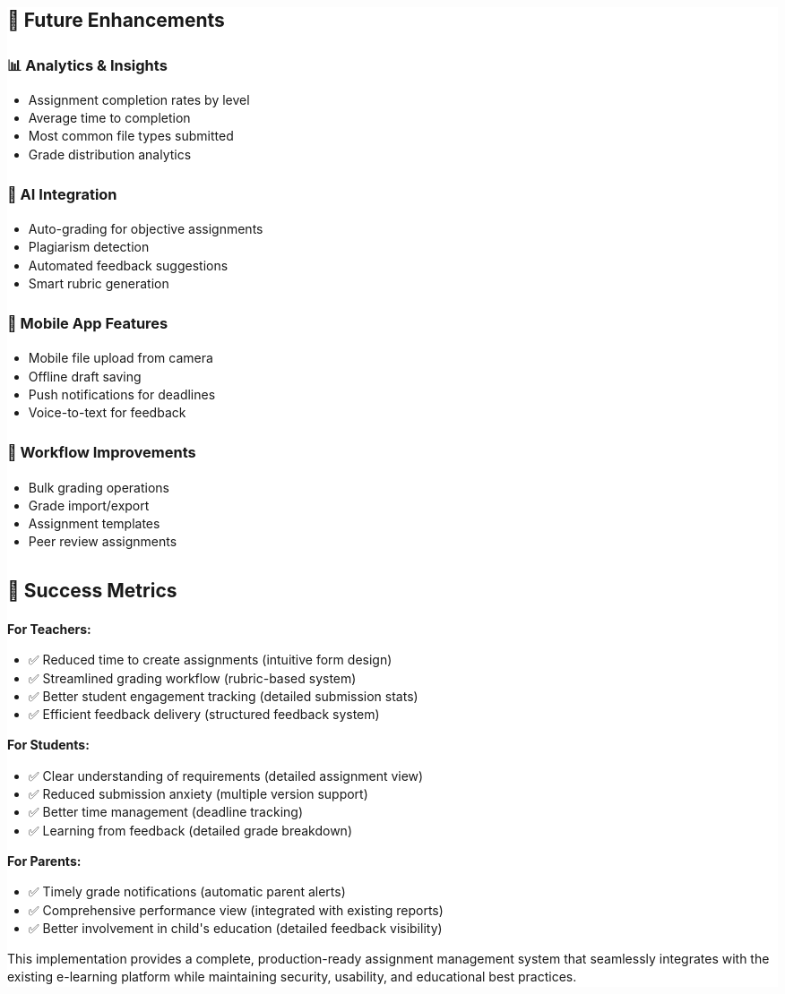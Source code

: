 ## 🔮 Future Enhancements

### 📊 Analytics & Insights
- Assignment completion rates by level
- Average time to completion
- Most common file types submitted
- Grade distribution analytics

### 🤖 AI Integration
- Auto-grading for objective assignments
- Plagiarism detection
- Automated feedback suggestions
- Smart rubric generation

### 📱 Mobile App Features
- Mobile file upload from camera
- Offline draft saving
- Push notifications for deadlines
- Voice-to-text for feedback

### 🔄 Workflow Improvements
- Bulk grading operations
- Grade import/export
- Assignment templates
- Peer review assignments

## 🎯 Success Metrics

**For Teachers:**
- ✅ Reduced time to create assignments (intuitive form design)
- ✅ Streamlined grading workflow (rubric-based system)
- ✅ Better student engagement tracking (detailed submission stats)
- ✅ Efficient feedback delivery (structured feedback system)

**For Students:**
- ✅ Clear understanding of requirements (detailed assignment view)
- ✅ Reduced submission anxiety (multiple version support)
- ✅ Better time management (deadline tracking)
- ✅ Learning from feedback (detailed grade breakdown)

**For Parents:**
- ✅ Timely grade notifications (automatic parent alerts)
- ✅ Comprehensive performance view (integrated with existing reports)
- ✅ Better involvement in child's education (detailed feedback visibility)

This implementation provides a complete, production-ready assignment management system that seamlessly integrates with the existing e-learning platform while maintaining security, usability, and educational best practices.
